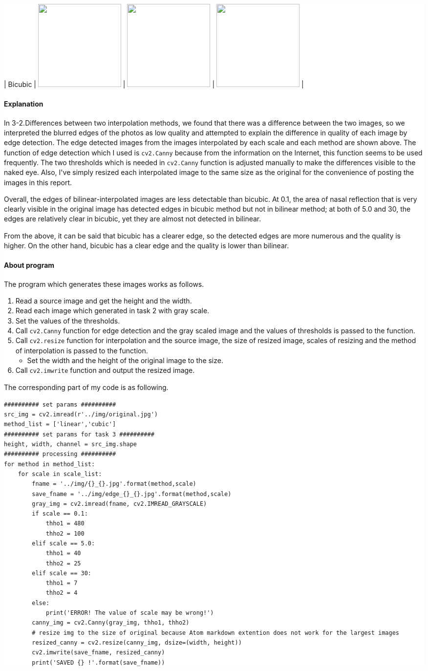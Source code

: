 | Bicubic  | <img src="img/edge_cubic_0.1.jpg" width=170 height=170>  | <img src="img/edge_cubic_5.0.jpg" width=170 height=170>  | <img src="img/edge_cubic_30.jpg" width=170 height=170>  |

#### Explanation
In 3-2.Differences between two interpolation methods, we found that there was a difference between the two images, so we interpreted the blurred edges of the photos as low quality and attempted to explain the difference in quality of each image by edge detection. The edge detected images from the images interpolated by each scale and each method are shown above. The function of edge detection which I used is `cv2.Canny` because from the information on the Internet, this function seems to be used frequently. The two thresholds which is needed in `cv2.Canny` function is adjusted manually to make the differences visible to the naked eye. Also, I've simply resized each interpolated image to the same size as the original for the convenience of posting the images in this report.

Overall, the edges of bilinear-interpolated images are less detectable than bicubic. At 0.1, the area of nasal reflection that is very clearly visible in the original image has detected edges in bicubic method but not in bilinear method; at both of 5.0 and 30, the edges are relatively clear in bicubic, yet they are almost not detected in bilinear.

From the above, it can be said that bicubic has a clearer edge, so the detected edges are more numerous and the quality is higher. On the other hand, bicubic has a clear edge and the quality is lower than bilinear.

#### About program
The program which generates these images works as follows.

1. Read a source image and get the height and the width.
2. Read each image which generated in task 2 with gray scale.
3. Set the values of the thresholds.
4. Call `cv2.Canny` function for edge detection and the gray scaled image and the values of thresholds is passed to the function.
5. Call `cv2.resize` function for interpolation and the source image, the size of resized image, scales of resizing and the method of interpolation is passed to the function.
    + Set the width and the height of the original image to the size.     
6. Call `cv2.imwrite` function and output the resized image.


The corresponding part of my code is as following.

```
########## set params ##########
src_img = cv2.imread(r'../img/original.jpg')
method_list = ['linear','cubic']
########## set params for task 3 ##########
height, width, channel = src_img.shape
########## processing ##########
for method in method_list:
    for scale in scale_list:
        fname = '../img/{}_{}.jpg'.format(method,scale)
        save_fname = '../img/edge_{}_{}.jpg'.format(method,scale)
        gray_img = cv2.imread(fname, cv2.IMREAD_GRAYSCALE)
        if scale == 0.1:
            thho1 = 480
            thho2 = 100
        elif scale == 5.0:
            thho1 = 40
            thho2 = 25
        elif scale == 30:
            thho1 = 7
            thho2 = 4
        else:
            print('ERROR! The value of scale may be wrong!')
        canny_img = cv2.Canny(gray_img, thho1, thho2)
        # resize img to the size of original because Atom markdown extention does not work for the largest images
        resized_canny = cv2.resize(canny_img, dsize=(width, height))
        cv2.imwrite(save_fname, resized_canny)
        print('SAVED {} !'.format(save_fname))
```